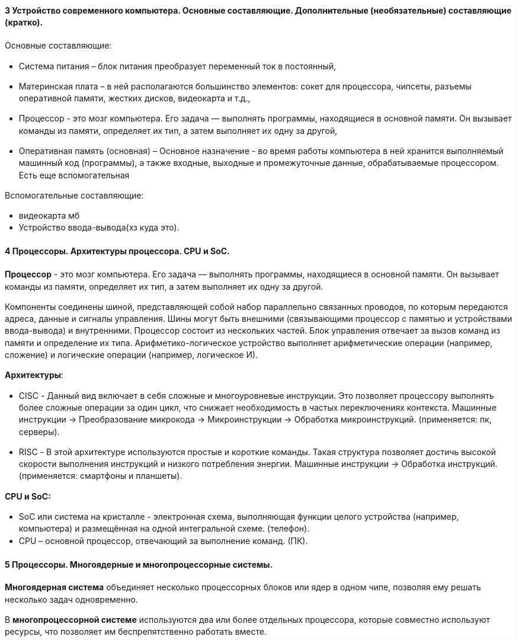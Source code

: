 #### **3 Устройство современного компьютера. Основные составляющие. Дополнительные (необязательные) составляющие (кратко).**

Основные составляющие:

* Система питания – блок питания преобразует переменный ток в постоянный,

* Материнская плата – в ней располагаются большинство элементов: сокет для процессора, чипсеты, разъемы оперативной памяти, жестких дисков, видеокарта и т.д.,

* Процессор - это мозг компьютера. Его задача — выполнять программы, находящиеся в основной памяти. Он вызывает команды из памяти, определяет их тип, а затем выполняет их одну за другой,

* Оперативная память (основная) – Основное назначение - во время работы компьютера в ней хранится выполняемый машинный код (программы), а также входные, выходные и промежуточные данные, обрабатываемые процессором. Есть еще вспомогательная



Вспомогательные составляющие: 
* видеокарта мб
* Устройство ввода-вывода(хз куда это).


#### **4 Процессоры. Архитектуры процессора. CPU и SoC.**

**Процессор** - это мозг компьютера. Его задача — выполнять программы, находящиеся в основной памяти. Он вызывает команды из памяти, определяет их тип, а затем выполняет их одну за другой. 

Компоненты соединены шиной, представляющей собой набор параллельно связанных проводов, по которым передаются адреса, данные и сигналы управления. Шины могут быть внешними (связывающими процессор с памятью и устройствами ввода-вывода) и внутренними. Процессор состоит из нескольких частей. Блок управления отвечает за вызов команд из памяти и определение их типа. Арифметико-логическое устройство выполняет арифметические операции (например, сложение) и логические операции (например, логическое И).

**Архитектуры**:
* CISC - Данный вид включает в себя сложные и многоуровневые инструкции. Это позволяет процессору выполнять более сложные операции за один цикл, что снижает необходимость в частых переключениях контекста. Машинные инструкции -> Преобразование микрокода -> Микроинструкции -> Обработка микроинструкций. (применяется: пк, серверы).

* RISC - В этой архитектуре используются простые и короткие команды. Такая структура позволяет достичь высокой скорости выполнения инструкций и низкого потребления энергии. Машинные инструкции -> Обработка инструкций. (применяется: смартфоны и планшеты).

**CPU и SoC:**
* SoC или система на кристалле - электронная схема, выполняющая функции целого устройства (например, компьютера) и размещённая на одной интегральной схеме. (телефон).
* CPU – основной процессор, отвечающий за выполнение команд. (ПК).

#### **5 Процессоры. Многоядерные и многопроцессорные системы.**

**Многоядерная система** объединяет несколько процессорных блоков или ядер в одном чипе, позволяя ему решать несколько задач одновременно.

В **многопроцессорной системе** используются два или более отдельных процессора, которые совместно используют ресурсы, что позволяет им беспрепятственно работать вместе.
